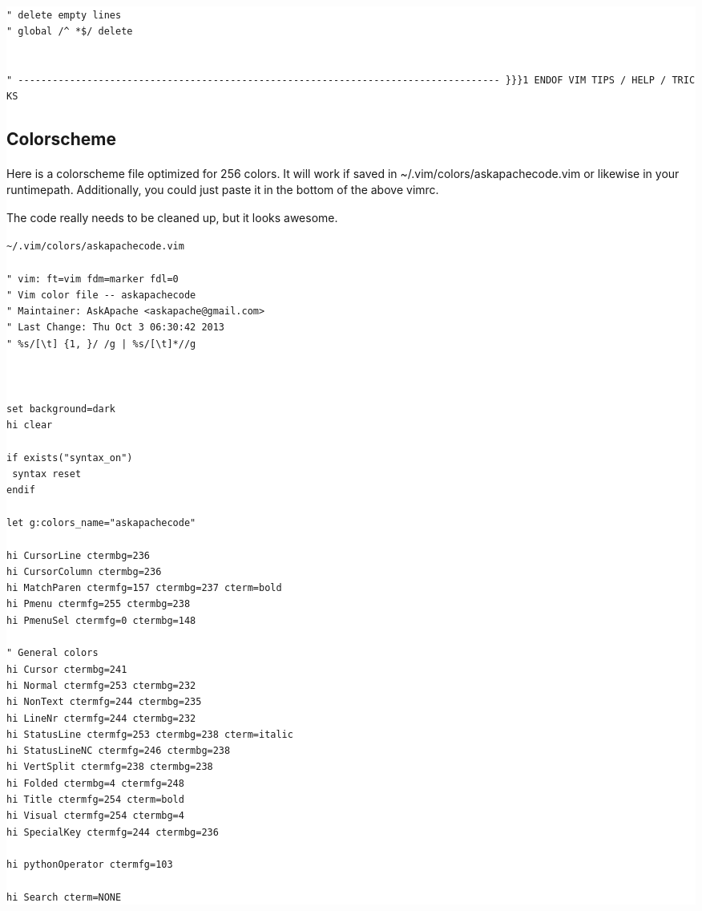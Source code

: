     " delete empty lines
    " global /^ *$/ delete


    " ------------------------------------------------------------------------------------ }}}1 ENDOF VIM TIPS / HELP / TRICKS

Colorscheme
-----------

Here is a colorscheme file optimized for 256 colors. It will work if
saved in ~/.vim/colors/askapachecode.vim or likewise in your
runtimepath. Additionally, you could just paste it in the bottom of the
above vimrc.

The code really needs to be cleaned up, but it looks awesome.

    ~/.vim/colors/askapachecode.vim

    " vim: ft=vim fdm=marker fdl=0
    " Vim color file -- askapachecode
    " Maintainer: AskApache <askapache@gmail.com>
    " Last Change: Thu Oct 3 06:30:42 2013
    " %s/[\t] {1, }/ /g | %s/[\t]*//g



    set background=dark
    hi clear

    if exists("syntax_on")
     syntax reset
    endif

    let g:colors_name="askapachecode"

    hi CursorLine ctermbg=236
    hi CursorColumn ctermbg=236
    hi MatchParen ctermfg=157 ctermbg=237 cterm=bold
    hi Pmenu ctermfg=255 ctermbg=238
    hi PmenuSel ctermfg=0 ctermbg=148

    " General colors
    hi Cursor ctermbg=241
    hi Normal ctermfg=253 ctermbg=232
    hi NonText ctermfg=244 ctermbg=235
    hi LineNr ctermfg=244 ctermbg=232
    hi StatusLine ctermfg=253 ctermbg=238 cterm=italic
    hi StatusLineNC ctermfg=246 ctermbg=238
    hi VertSplit ctermfg=238 ctermbg=238
    hi Folded ctermbg=4 ctermfg=248
    hi Title ctermfg=254 cterm=bold
    hi Visual ctermfg=254 ctermbg=4
    hi SpecialKey ctermfg=244 ctermbg=236

    hi pythonOperator ctermfg=103

    hi Search cterm=NONE	
